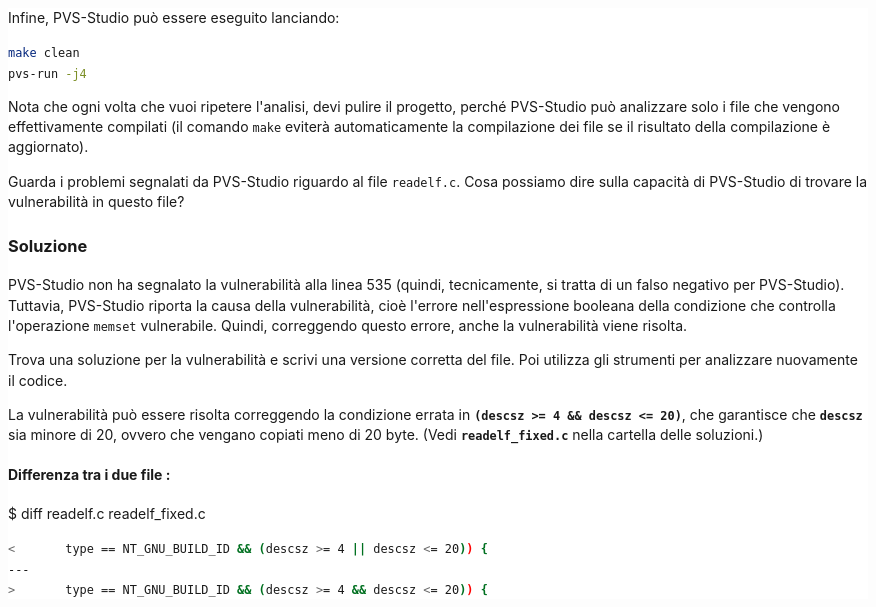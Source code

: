 Infine, PVS-Studio può essere eseguito lanciando:

```bash
make clean
pvs-run -j4
```

Nota che ogni volta che vuoi ripetere l'analisi, devi pulire il progetto, perché PVS-Studio può analizzare solo i file che vengono effettivamente compilati (il comando `make` eviterà automaticamente la compilazione dei file se il risultato della compilazione è aggiornato). 

Guarda i problemi segnalati da PVS-Studio riguardo al file `readelf.c`. Cosa possiamo dire sulla capacità di PVS-Studio di trovare la vulnerabilità in questo file?

### Soluzione
PVS-Studio non ha segnalato la vulnerabilità alla linea 535 (quindi, tecnicamente, si tratta di un falso negativo per PVS-Studio). Tuttavia, PVS-Studio riporta la causa della vulnerabilità, cioè l'errore nell'espressione booleana della condizione che controlla l'operazione `memset` vulnerabile. Quindi, correggendo questo errore, anche la vulnerabilità viene risolta.

Trova una soluzione per la vulnerabilità e scrivi una versione corretta del file. Poi utilizza gli strumenti per analizzare nuovamente il codice.

La vulnerabilità può essere risolta correggendo la condizione errata in **`(descsz >= 4 && descsz <= 20)`**, che garantisce che **`descsz`** sia minore di 20, ovvero che vengano copiati meno di 20 byte. (Vedi **`readelf_fixed.c`** nella cartella delle soluzioni.)

#### Differenza tra i due file :
$ diff readelf.c readelf_fixed.c 
```bash
< 	    type == NT_GNU_BUILD_ID && (descsz >= 4 || descsz <= 20)) {
---
> 	    type == NT_GNU_BUILD_ID && (descsz >= 4 && descsz <= 20)) {

```


